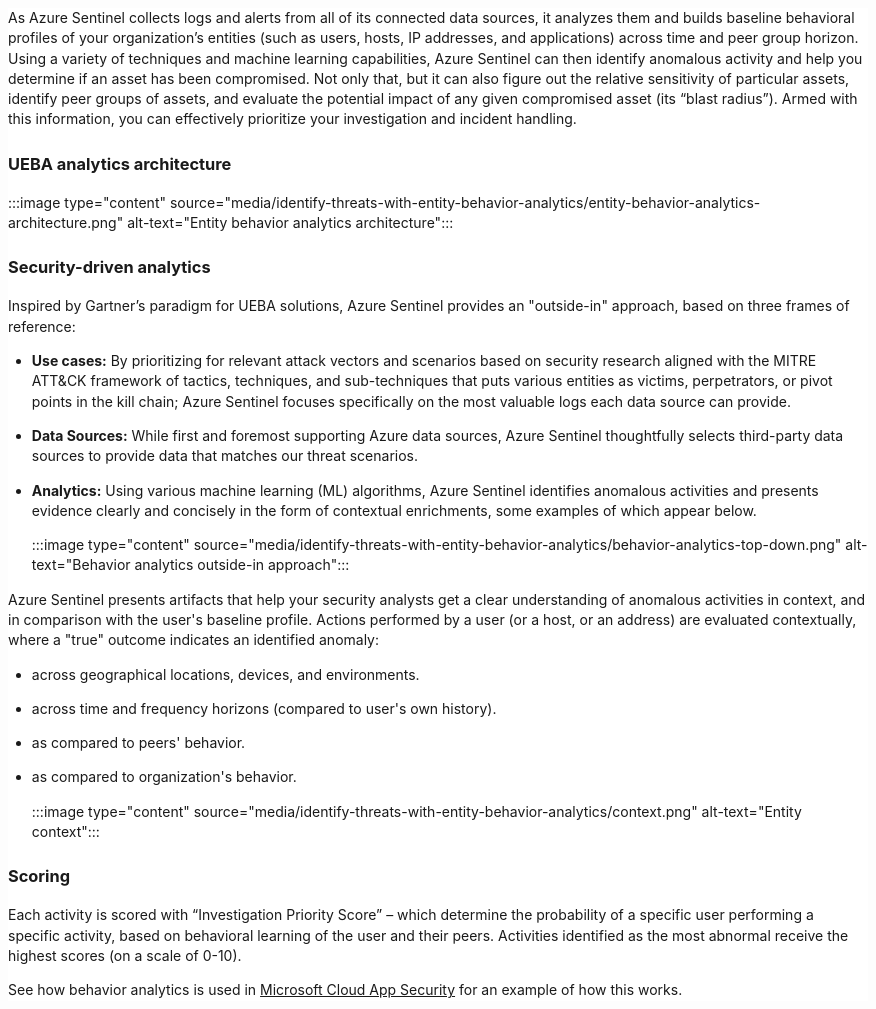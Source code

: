 As Azure Sentinel collects logs and alerts from all of its connected data sources, it analyzes them and builds baseline behavioral profiles of your organization’s entities (such as users, hosts, IP addresses, and applications) across time and peer group horizon. Using a variety of techniques and machine learning capabilities, Azure Sentinel can then identify anomalous activity and help you determine if an asset has been compromised. Not only that, but it can also figure out the relative sensitivity of particular assets, identify peer groups of assets, and evaluate the potential impact of any given compromised asset (its “blast radius”). Armed with this information, you can effectively prioritize your investigation and incident handling. 

### UEBA analytics architecture

:::image type="content" source="media/identify-threats-with-entity-behavior-analytics/entity-behavior-analytics-architecture.png" alt-text="Entity behavior analytics architecture":::

### Security-driven analytics

Inspired by Gartner’s paradigm for UEBA solutions, Azure Sentinel provides an "outside-in" approach, based on three frames of reference:

- **Use cases:** By prioritizing for relevant attack vectors and scenarios based on security research aligned with the MITRE ATT&CK framework of tactics, techniques, and sub-techniques that puts various entities as victims, perpetrators, or pivot points in the kill chain; Azure Sentinel focuses specifically on the most valuable logs each data source can provide.

- **Data Sources:** While first and foremost supporting Azure data sources, Azure Sentinel thoughtfully selects third-party data sources to provide data that matches our threat scenarios.

- **Analytics:** Using various machine learning (ML) algorithms, Azure Sentinel identifies anomalous activities and presents evidence clearly and concisely in the form of contextual enrichments, some examples of which appear below.

    :::image type="content" source="media/identify-threats-with-entity-behavior-analytics/behavior-analytics-top-down.png" alt-text="Behavior analytics outside-in approach":::

Azure Sentinel presents artifacts that help your security analysts get a clear understanding of anomalous activities in context, and in comparison with the user's baseline profile. Actions performed by a user (or a host, or an address) are evaluated contextually, where a "true" outcome indicates an identified anomaly:
- across geographical locations, devices, and environments.
- across time and frequency horizons (compared to user's own history).
- as compared to peers' behavior.
- as compared to organization's behavior.

    :::image type="content" source="media/identify-threats-with-entity-behavior-analytics/context.png" alt-text="Entity context":::


### Scoring

Each activity is scored with “Investigation Priority Score” – which determine the probability of a specific user performing a specific activity, based on behavioral learning of the user and their peers. Activities identified as the most abnormal receive the highest scores (on a scale of 0-10).

See how behavior analytics is used in [Microsoft Cloud App Security](https://techcommunity.microsoft.com/t5/microsoft-security-and/prioritize-user-investigations-in-cloud-app-security/ba-p/700136) for an example of how this works.
